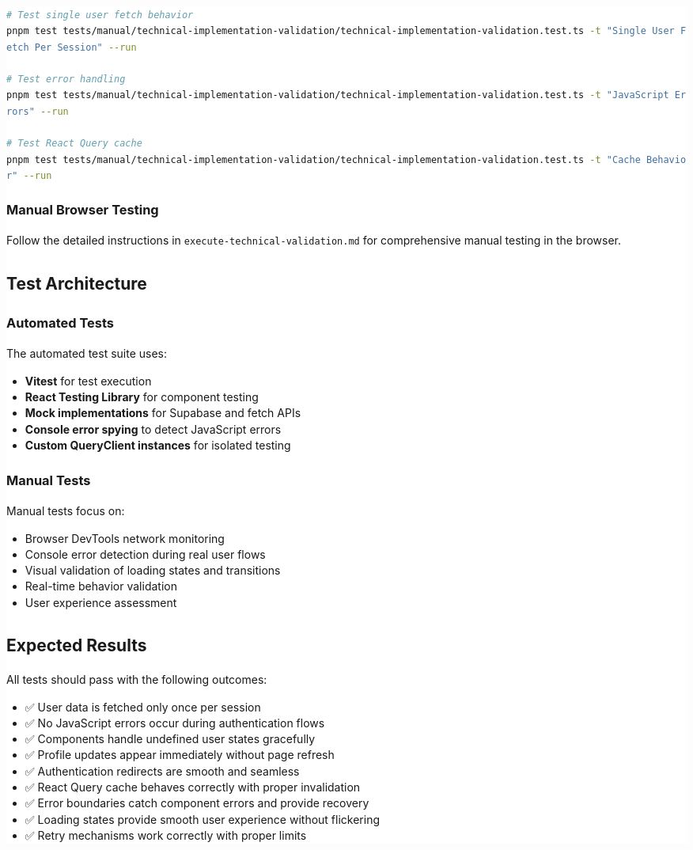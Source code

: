 ```bash
# Test single user fetch behavior
pnpm test tests/manual/technical-implementation-validation/technical-implementation-validation.test.ts -t "Single User Fetch Per Session" --run

# Test error handling
pnpm test tests/manual/technical-implementation-validation/technical-implementation-validation.test.ts -t "JavaScript Errors" --run

# Test React Query cache
pnpm test tests/manual/technical-implementation-validation/technical-implementation-validation.test.ts -t "Cache Behavior" --run
```

### Manual Browser Testing

Follow the detailed instructions in `execute-technical-validation.md` for comprehensive manual testing in the browser.

## Test Architecture

### Automated Tests

The automated test suite uses:
- **Vitest** for test execution
- **React Testing Library** for component testing
- **Mock implementations** for Supabase and fetch APIs
- **Console error spying** to detect JavaScript errors
- **Custom QueryClient instances** for isolated testing

### Manual Tests

Manual tests focus on:
- Browser DevTools network monitoring
- Console error detection during real user flows
- Visual validation of loading states and transitions
- Real-time behavior validation
- User experience assessment

## Expected Results

All tests should pass with the following outcomes:

- ✅ User data is fetched only once per session
- ✅ No JavaScript errors occur during authentication flows
- ✅ Components handle undefined user states gracefully
- ✅ Profile updates appear immediately without page refresh
- ✅ Authentication redirects are smooth and seamless
- ✅ React Query cache behaves correctly with proper invalidation
- ✅ Error boundaries catch component errors and provide recovery
- ✅ Loading states provide smooth user experience without flickering
- ✅ Retry mechanisms work correctly with proper limits
